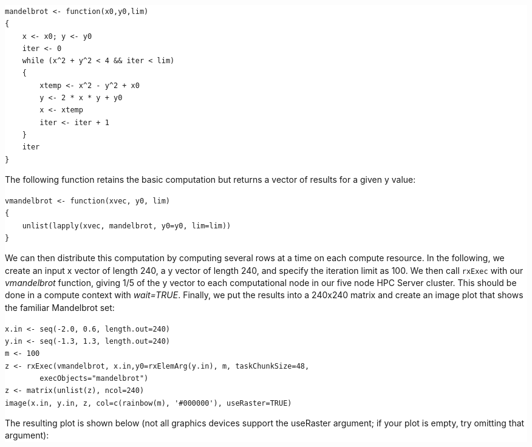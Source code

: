 	mandelbrot <- function(x0,y0,lim)
	{
		x <- x0; y <- y0
		iter <- 0
		while (x^2 + y^2 < 4 && iter < lim)
		{
			xtemp <- x^2 - y^2 + x0
			y <- 2 * x * y + y0
			x <- xtemp
			iter <- iter + 1
		}
		iter
	}

The following function retains the basic computation but returns a vector of results for a given y value:

	vmandelbrot <- function(xvec, y0, lim)
	{
		unlist(lapply(xvec, mandelbrot, y0=y0, lim=lim))
	}

We can then distribute this computation by computing several rows at a time on each compute resource. In the following, we create an input x vector of length 240, a y vector of length 240, and specify the iteration limit as 100. We then call `rxExec` with our *vmandelbrot* function, giving 1/5 of the y vector to each computational node in our five node HPC Server cluster. This should be done in a compute context with *wait=TRUE*. Finally, we put the results into a 240x240 matrix and create an image plot that shows the familiar Mandelbrot set:

	x.in <- seq(-2.0, 0.6, length.out=240)
	y.in <- seq(-1.3, 1.3, length.out=240)
	m <- 100
	z <- rxExec(vmandelbrot, x.in,y0=rxElemArg(y.in), m, taskChunkSize=48,
			execObjects="mandelbrot")
	z <- matrix(unlist(z), ncol=240)
	image(x.in, y.in, z, col=c(rainbow(m), '#000000'), useRaster=TRUE)

The resulting plot is shown below (not all graphics devices support the useRaster argument; if your plot is empty, try omitting that argument):
